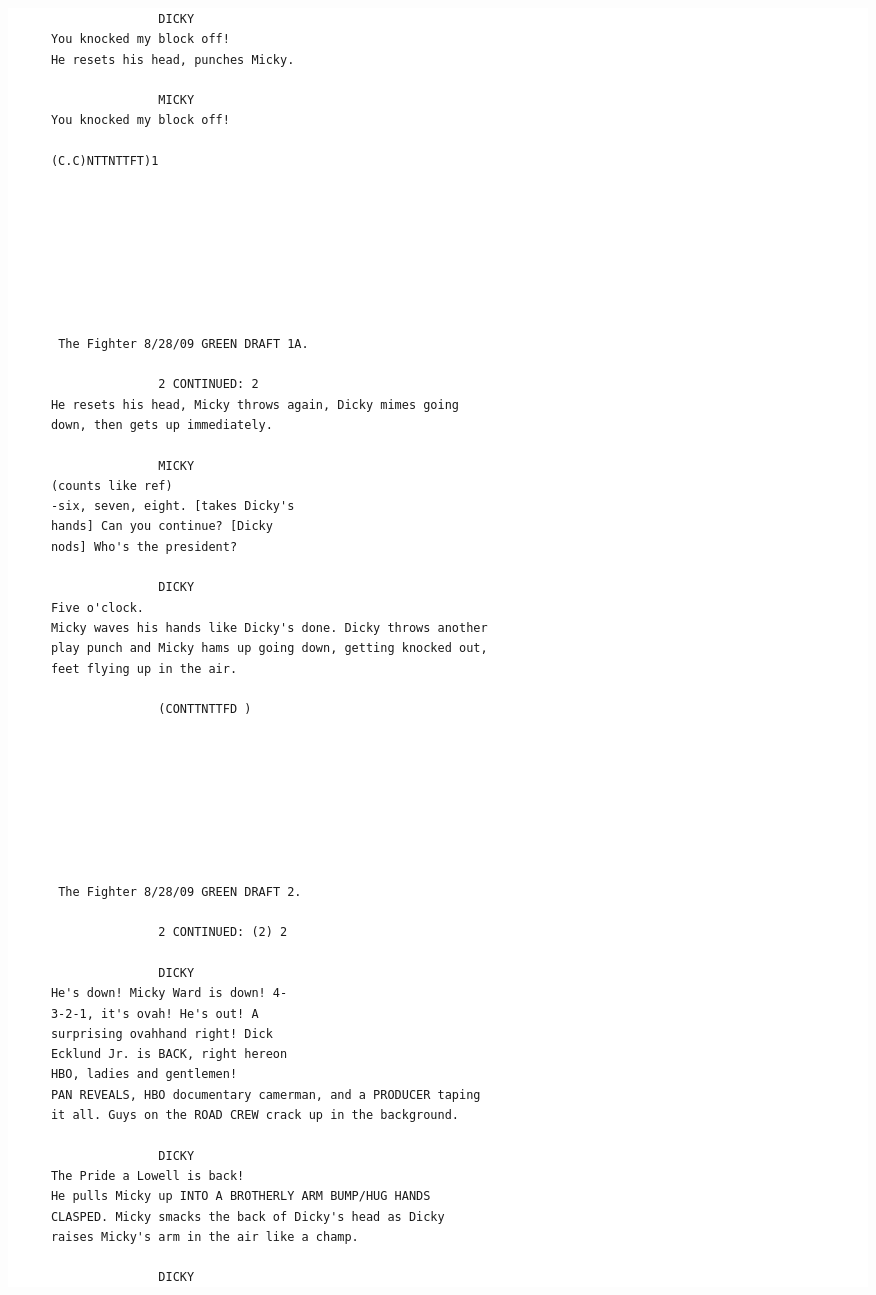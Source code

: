                          DICKY
          You knocked my block off!
          He resets his head, punches Micky.

                         MICKY
          You knocked my block off!

          (C.C)NTTNTTFT)1

                         

                         

                         

                         
           The Fighter 8/28/09 GREEN DRAFT 1A.

                         2 CONTINUED: 2
          He resets his head, Micky throws again, Dicky mimes going
          down, then gets up immediately.

                         MICKY
          (counts like ref)
          -six, seven, eight. [takes Dicky's
          hands] Can you continue? [Dicky
          nods] Who's the president?

                         DICKY
          Five o'clock.
          Micky waves his hands like Dicky's done. Dicky throws another
          play punch and Micky hams up going down, getting knocked out,
          feet flying up in the air.

                         (CONTTNTTFD )

                         

                         

                         

                         
           The Fighter 8/28/09 GREEN DRAFT 2.

                         2 CONTINUED: (2) 2

                         DICKY
          He's down! Micky Ward is down! 4-
          3-2-1, it's ovah! He's out! A
          surprising ovahhand right! Dick
          Ecklund Jr. is BACK, right hereon
          HBO, ladies and gentlemen!
          PAN REVEALS, HBO documentary camerman, and a PRODUCER taping
          it all. Guys on the ROAD CREW crack up in the background.

                         DICKY
          The Pride a Lowell is back!
          He pulls Micky up INTO A BROTHERLY ARM BUMP/HUG HANDS
          CLASPED. Micky smacks the back of Dicky's head as Dicky
          raises Micky's arm in the air like a champ.

                         DICKY
